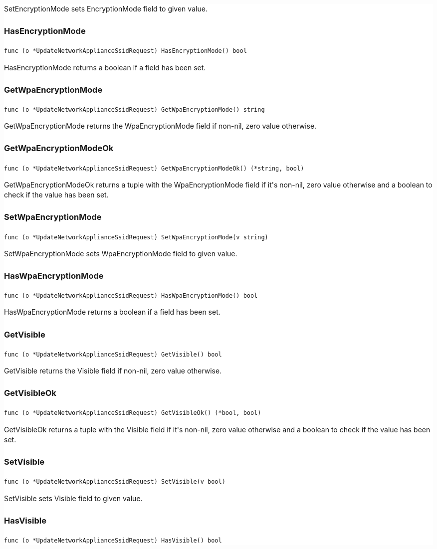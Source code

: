 SetEncryptionMode sets EncryptionMode field to given value.

### HasEncryptionMode

`func (o *UpdateNetworkApplianceSsidRequest) HasEncryptionMode() bool`

HasEncryptionMode returns a boolean if a field has been set.

### GetWpaEncryptionMode

`func (o *UpdateNetworkApplianceSsidRequest) GetWpaEncryptionMode() string`

GetWpaEncryptionMode returns the WpaEncryptionMode field if non-nil, zero value otherwise.

### GetWpaEncryptionModeOk

`func (o *UpdateNetworkApplianceSsidRequest) GetWpaEncryptionModeOk() (*string, bool)`

GetWpaEncryptionModeOk returns a tuple with the WpaEncryptionMode field if it's non-nil, zero value otherwise
and a boolean to check if the value has been set.

### SetWpaEncryptionMode

`func (o *UpdateNetworkApplianceSsidRequest) SetWpaEncryptionMode(v string)`

SetWpaEncryptionMode sets WpaEncryptionMode field to given value.

### HasWpaEncryptionMode

`func (o *UpdateNetworkApplianceSsidRequest) HasWpaEncryptionMode() bool`

HasWpaEncryptionMode returns a boolean if a field has been set.

### GetVisible

`func (o *UpdateNetworkApplianceSsidRequest) GetVisible() bool`

GetVisible returns the Visible field if non-nil, zero value otherwise.

### GetVisibleOk

`func (o *UpdateNetworkApplianceSsidRequest) GetVisibleOk() (*bool, bool)`

GetVisibleOk returns a tuple with the Visible field if it's non-nil, zero value otherwise
and a boolean to check if the value has been set.

### SetVisible

`func (o *UpdateNetworkApplianceSsidRequest) SetVisible(v bool)`

SetVisible sets Visible field to given value.

### HasVisible

`func (o *UpdateNetworkApplianceSsidRequest) HasVisible() bool`
